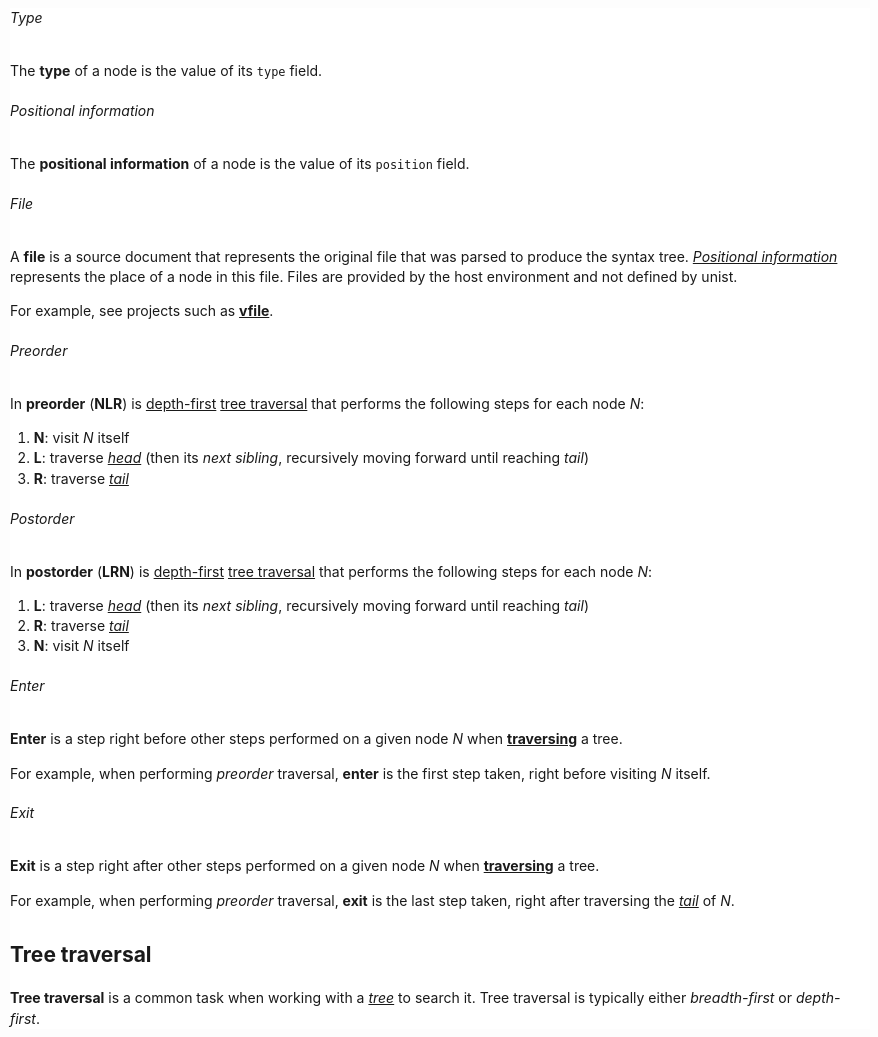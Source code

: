 ###### Type

The **type** of a node is the value of its `type` field.

###### Positional information

The **positional information** of a node is the value of its `position` field.

###### File

A **file** is a source document that represents the original file that was
parsed to produce the syntax tree.
[*Positional information*][term-positional-info] represents the place of a node
in this file.
Files are provided by the host environment and not defined by unist.

For example, see projects such as [**vfile**][vfile].

###### Preorder

In **preorder** (**NLR**) is [depth-first][traversal-depth] [tree
traversal][traversal] that performs the following steps for each node *N*:

1.  **N**: visit *N* itself
2.  **L**: traverse [*head*][term-head] (then its *next sibling*, recursively
    moving forward until reaching *tail*)
3.  **R**: traverse [*tail*][term-tail]

###### Postorder

In **postorder** (**LRN**) is [depth-first][traversal-depth] [tree
traversal][traversal] that performs the following steps for each node *N*:

1.  **L**: traverse [*head*][term-head] (then its *next sibling*, recursively
    moving forward until reaching *tail*)
2.  **R**: traverse [*tail*][term-tail]
3.  **N**: visit *N* itself

###### Enter

**Enter** is a step right before other steps performed on a given node *N* when
[**traversing**][traversal] a tree.

For example, when performing *preorder* traversal, **enter** is the first step
taken, right before visiting *N* itself.

###### Exit

**Exit** is a step right after other steps performed on a given node *N* when
[**traversing**][traversal] a tree.

For example, when performing *preorder* traversal, **exit** is the last step
taken, right after traversing the [*tail*][term-tail] of *N*.

## Tree traversal

**Tree traversal** is a common task when working with a [*tree*][term-tree] to
search it.
Tree traversal is typically either *breadth-first* or *depth-first*.


[health]: https://github.com/syntax-tree/.github
[contributing]: https://github.com/syntax-tree/.github/blob/master/contributing.md
[support]: https://github.com/syntax-tree/.github/blob/master/support.md
[coc]: https://github.com/syntax-tree/.github/blob/master/code-of-conduct.md
[awesome]: https://github.com/syntax-tree/awesome-syntax-tree
[ideas]: https://github.com/syntax-tree/ideas
[logo]: https://raw.githubusercontent.com/syntax-tree/unist/b187eb7/logo.svg?sanitize=true
[releases]: https://github.com/syntax-tree/unist/releases
[license]: https://creativecommons.org/licenses/by/4.0/
[author]: https://wooorm.com
[release]: https://github.com/syntax-tree/unist/releases/tag/2.0.0
[abstract-vs-concrete-trees]: https://eli.thegreenplace.net/2009/02/16/abstract-vs-concrete-syntax-trees/
[dfn-node]: #node
[dfn-position]: #position
[dfn-point]: #point
[dfn-data]: #data
[term-tree]: #tree
[term-preorder]: #preorder
[term-postorder]: #postorder
[term-child]: #child
[term-parent]: #parent-1
[term-index]: #index
[term-sibling]: #sibling
[term-descendant]: #descendant
[term-head]: #head
[term-tail]: #tail
[term-generated]: #generated
[term-type]: #type
[term-positional-info]: #positional-information
[term-file]: #file
[traversal]: #tree-traversal
[traversal-depth]: #depth-first-traversal
[list-of-utilities]: #list-of-utilities
[webidl]: https://heycam.github.io/webidl/
[json]: https://tools.ietf.org/html/rfc7159
[xml]: https://www.w3.org/TR/xml/
[javascript]: https://www.ecma-international.org/ecma-262/9.0/index.html
[hast]: https://github.com/syntax-tree/hast
[xast]: https://github.com/syntax-tree/xast
[nlcst]: https://github.com/syntax-tree/nlcst
[mdast]: https://github.com/syntax-tree/mdast
[unified]: https://github.com/unifiedjs/unified
[remark]: https://github.com/remarkjs/remark
[rehype]: https://github.com/rehypejs/rehype
[retext]: https://github.com/retextjs/retext
[vfile]: https://github.com/vfile/vfile